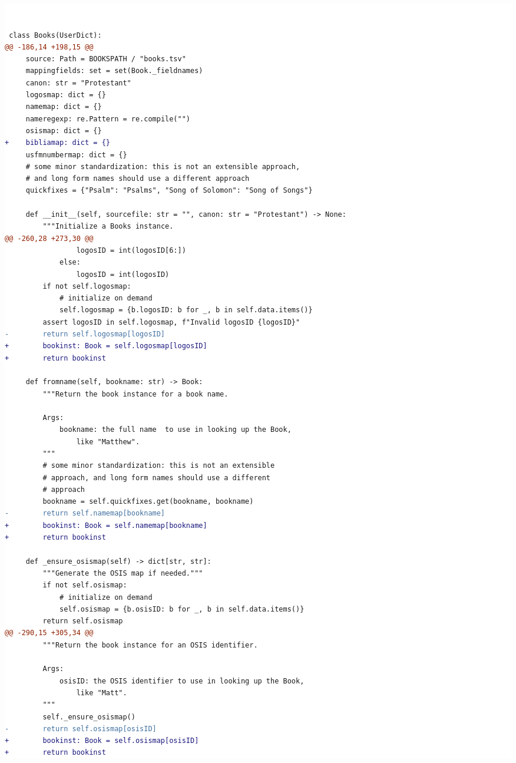 ```diff
 
 
 class Books(UserDict):
@@ -186,14 +198,15 @@
     source: Path = BOOKSPATH / "books.tsv"
     mappingfields: set = set(Book._fieldnames)
     canon: str = "Protestant"
     logosmap: dict = {}
     namemap: dict = {}
     nameregexp: re.Pattern = re.compile("")
     osismap: dict = {}
+    bibliamap: dict = {}
     usfmnumbermap: dict = {}
     # some minor standardization: this is not an extensible approach,
     # and long form names should use a different approach
     quickfixes = {"Psalm": "Psalms", "Song of Solomon": "Song of Songs"}
 
     def __init__(self, sourcefile: str = "", canon: str = "Protestant") -> None:
         """Initialize a Books instance.
@@ -260,28 +273,30 @@
                 logosID = int(logosID[6:])
             else:
                 logosID = int(logosID)
         if not self.logosmap:
             # initialize on demand
             self.logosmap = {b.logosID: b for _, b in self.data.items()}
         assert logosID in self.logosmap, f"Invalid logosID {logosID}"
-        return self.logosmap[logosID]
+        bookinst: Book = self.logosmap[logosID]
+        return bookinst
 
     def fromname(self, bookname: str) -> Book:
         """Return the book instance for a book name.
 
         Args:
             bookname: the full name  to use in looking up the Book,
                 like "Matthew".
         """
         # some minor standardization: this is not an extensible
         # approach, and long form names should use a different
         # approach
         bookname = self.quickfixes.get(bookname, bookname)
-        return self.namemap[bookname]
+        bookinst: Book = self.namemap[bookname]
+        return bookinst
 
     def _ensure_osismap(self) -> dict[str, str]:
         """Generate the OSIS map if needed."""
         if not self.osismap:
             # initialize on demand
             self.osismap = {b.osisID: b for _, b in self.data.items()}
         return self.osismap
@@ -290,15 +305,34 @@
         """Return the book instance for an OSIS identifier.
 
         Args:
             osisID: the OSIS identifier to use in looking up the Book,
                 like "Matt".
         """
         self._ensure_osismap()
-        return self.osismap[osisID]
+        bookinst: Book = self.osismap[osisID]
+        return bookinst
```